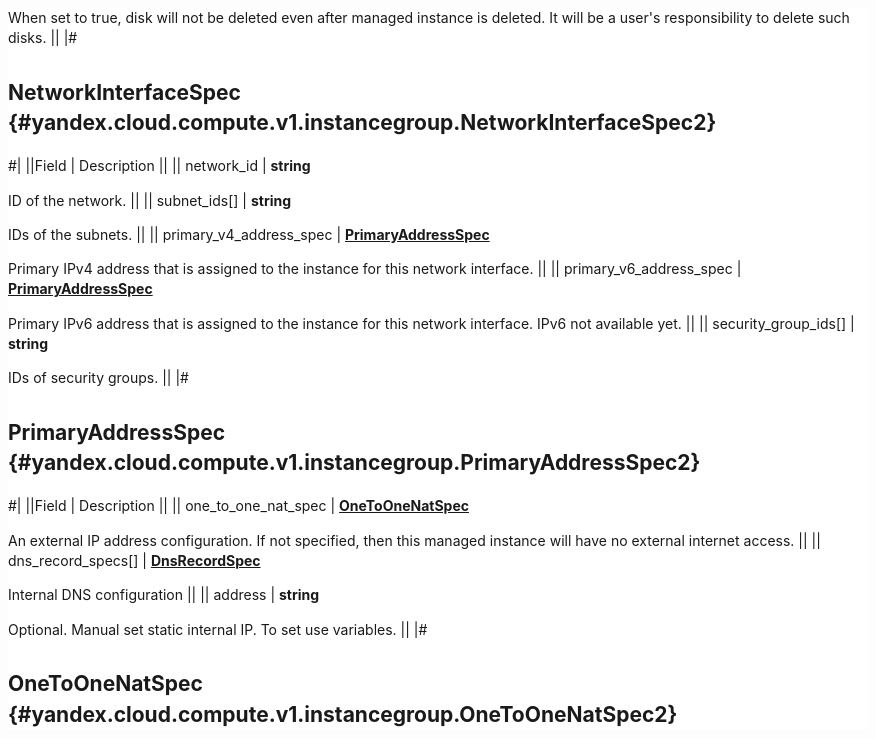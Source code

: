 When set to true, disk will not be deleted even after managed instance is deleted.
It will be a user's responsibility to delete such disks. ||
|#

## NetworkInterfaceSpec {#yandex.cloud.compute.v1.instancegroup.NetworkInterfaceSpec2}

#|
||Field | Description ||
|| network_id | **string**

ID of the network. ||
|| subnet_ids[] | **string**

IDs of the subnets. ||
|| primary_v4_address_spec | **[PrimaryAddressSpec](#yandex.cloud.compute.v1.instancegroup.PrimaryAddressSpec2)**

Primary IPv4 address that is assigned to the instance for this network interface. ||
|| primary_v6_address_spec | **[PrimaryAddressSpec](#yandex.cloud.compute.v1.instancegroup.PrimaryAddressSpec2)**

Primary IPv6 address that is assigned to the instance for this network interface. IPv6 not available yet. ||
|| security_group_ids[] | **string**

IDs of security groups. ||
|#

## PrimaryAddressSpec {#yandex.cloud.compute.v1.instancegroup.PrimaryAddressSpec2}

#|
||Field | Description ||
|| one_to_one_nat_spec | **[OneToOneNatSpec](#yandex.cloud.compute.v1.instancegroup.OneToOneNatSpec2)**

An external IP address configuration.
If not specified, then this managed instance will have no external internet access. ||
|| dns_record_specs[] | **[DnsRecordSpec](#yandex.cloud.compute.v1.instancegroup.DnsRecordSpec2)**

Internal DNS configuration ||
|| address | **string**

Optional. Manual set static internal IP. To set use variables. ||
|#

## OneToOneNatSpec {#yandex.cloud.compute.v1.instancegroup.OneToOneNatSpec2}
